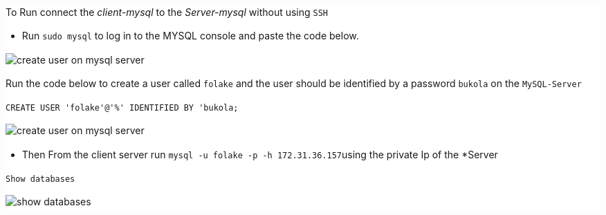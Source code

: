 To Run connect the *client-mysql* to the *Server-mysql* without using  `SSH`

 - Run `sudo mysql` to log in to the MYSQL console and paste the code below.

 <img width="650" alt="create user on mysql server" src="https://github.com/Bukolaogunwale1/CLIENT-SERVER-ACHITECTURE/assets/122865359/1f2a96f2-3dc0-41a4-b13c-0f594b679e03">

 Run the code below to create a user called `folake` and the user should be identified by a password `bukola` on the `MySQL-Server`

 ```
CREATE USER 'folake'@'%' IDENTIFIED BY 'bukola;
 ```
<img width="650" alt="create user on mysql server" src="https://github.com/Bukolaogunwale1/CLIENT-SERVER-ACHITECTURE/assets/122865359/a5185795-dd1b-40f0-b4d4-1b0e6c233222">

- Then From the client server run `mysql -u folake -p -h 172.31.36.157`using the private Ip of the *Server

```
Show databases
```
<img width="648" alt="show databases" src="https://github.com/Bukolaogunwale1/CLIENT-SERVER-ACHITECTURE/assets/122865359/06aa25fd-c233-4216-935b-e7a779a22c77">





